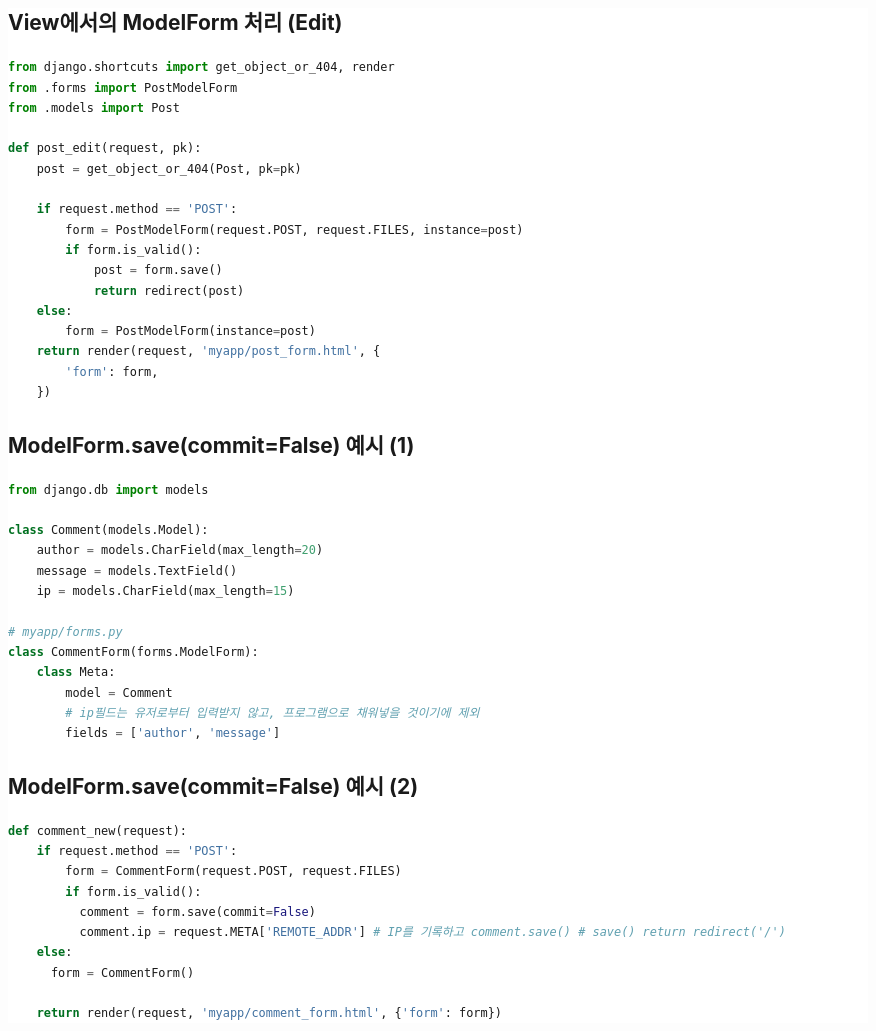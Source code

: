 
## View에서의 ModelForm 처리 (Edit)

```py
from django.shortcuts import get_object_or_404, render
from .forms import PostModelForm
from .models import Post

def post_edit(request, pk):
    post = get_object_or_404(Post, pk=pk)

    if request.method == 'POST':
        form = PostModelForm(request.POST, request.FILES, instance=post)
        if form.is_valid():
            post = form.save()
            return redirect(post)
    else:
        form = PostModelForm(instance=post)
    return render(request, 'myapp/post_form.html', {
        'form': form,
    })
```

## ModelForm.save(commit=False) 예시 (1)

```py
from django.db import models

class Comment(models.Model):
    author = models.CharField(max_length=20)
    message = models.TextField()
    ip = models.CharField(max_length=15)

# myapp/forms.py
class CommentForm(forms.ModelForm):
    class Meta:
        model = Comment
        # ip필드는 유저로부터 입력받지 않고, 프로그램으로 채워넣을 것이기에 제외
        fields = ['author', 'message']
```

## ModelForm.save(commit=False) 예시 (2)

```py
def comment_new(request):
    if request.method == 'POST':
        form = CommentForm(request.POST, request.FILES)
        if form.is_valid():
          comment = form.save(commit=False)
          comment.ip = request.META['REMOTE_ADDR'] # IP를 기록하고 comment.save() # save() return redirect('/')
    else:
      form = CommentForm()

    return render(request, 'myapp/comment_form.html', {'form': form})
```
